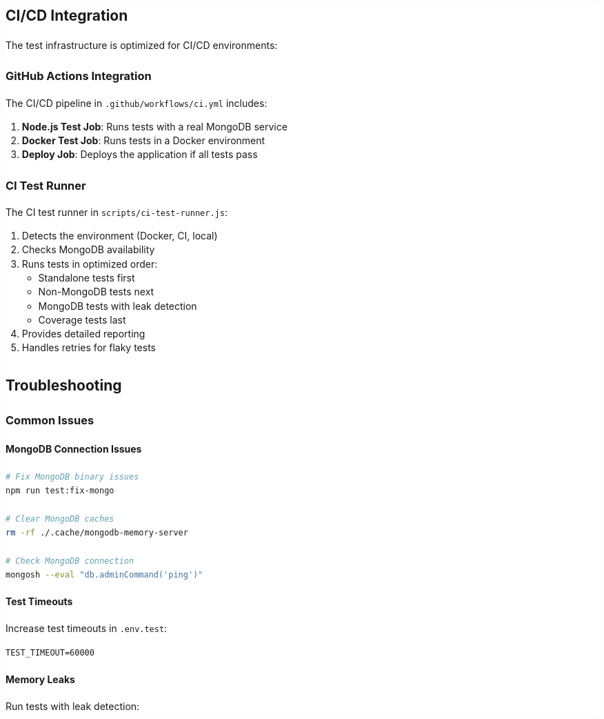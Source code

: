 ## CI/CD Integration

The test infrastructure is optimized for CI/CD environments:

### GitHub Actions Integration

The CI/CD pipeline in `.github/workflows/ci.yml` includes:

1. **Node.js Test Job**: Runs tests with a real MongoDB service
2. **Docker Test Job**: Runs tests in a Docker environment
3. **Deploy Job**: Deploys the application if all tests pass

### CI Test Runner

The CI test runner in `scripts/ci-test-runner.js`:

1. Detects the environment (Docker, CI, local)
2. Checks MongoDB availability
3. Runs tests in optimized order:
   - Standalone tests first
   - Non-MongoDB tests next
   - MongoDB tests with leak detection
   - Coverage tests last
4. Provides detailed reporting
5. Handles retries for flaky tests

## Troubleshooting

### Common Issues

#### MongoDB Connection Issues

```bash
# Fix MongoDB binary issues
npm run test:fix-mongo

# Clear MongoDB caches
rm -rf ./.cache/mongodb-memory-server

# Check MongoDB connection
mongosh --eval "db.adminCommand('ping')"
```

#### Test Timeouts

Increase test timeouts in `.env.test`:

```
TEST_TIMEOUT=60000
```

#### Memory Leaks

Run tests with leak detection:
